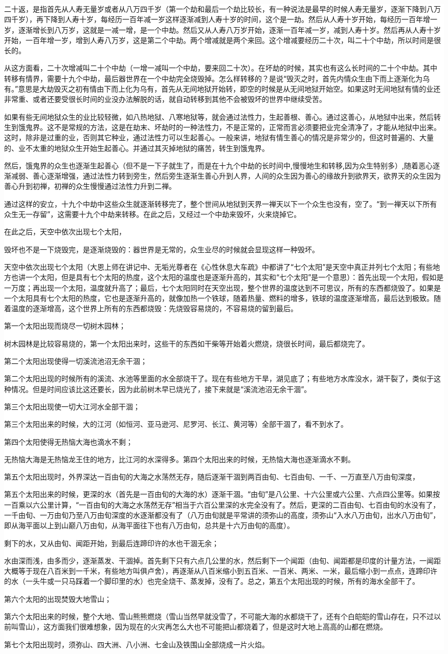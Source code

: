 二十返，是指首先从人寿无量岁或者从八万四千岁（第一个劫和最后一个劫比较长，有一种说法是最早的时候人寿无量岁，逐渐下降到八万四千岁），再下降到人寿十岁，每经历一百年减一岁这样逐渐减到人寿十岁的时间，这个是一劫。然后从人寿十岁开始，每经历一百年增一岁，逐渐增长到八万岁，这就是一减一增，是一个中劫。然后又从人寿八万岁开始，逐渐一百年减一岁，减到人寿十岁。然后再从人寿十岁开始，一百年增一岁，增到人寿八万岁，这是第二个中劫。两个增减就是两个来回。这个增减要经历二十次，叫二十个中劫，所以时间是很长的。

从这方面看，二十次增减叫二十个中劫（一增一减叫一个中劫，要来回二十次）。在坏劫的时候，其实也有这么长时间的二十个中劫。其中转移有情界，需要十九个中劫，最后器世界在一个中劫完全烧毁掉。怎么样转移的？是说“毁灭之时，首先内情众生由下而上逐渐化为乌有。”意思是大劫毁灭之初有情由下而上化为乌有，首先从无间地狱开始转，即空的时候是从无间地狱开始空。如果这时无间地狱有情的业还非常重、或者还要受很长时间的业没办法解脱的话，就自动转移到其他不会被毁坏的世界中继续受苦。

如果有些无间地狱众生的业比较轻微，如八热地狱、八寒地狱等，就会通过法性力，生起善根、善心。通过这善心，从地狱中出来，然后转生到饿鬼界。这不是常规的方法，这是在劫末、坏劫时的一种法性力，不是正常的，正常而言必须要把业完全清净了，才能从地狱中出来。这时，除非是过重的业，否则其它种业，通过法性力可以生起善心。一般来讲，地狱有情生善心的情况是非常少的，但这时普遍的、大量的、业不太重的地狱众生开始生起善心。并通过其灭掉地狱的痛苦，转生到饿鬼界。

然后，饿鬼界的众生也逐渐生起善心（但不是一下子就生了，而是在十九个中劫的长时间中,慢慢地生和转移,因为众生特别多）,随着恶心逐渐减弱、善心逐渐增强，通过法性力转到旁生，然后旁生逐渐生善心升到人界，人间的众生因为善心的缘故升到欲界天，欲界天的众生因为善心升到初禅，初禅的众生慢慢通过法性力升到二禅。

通过这样的安立，十九个中劫中这些众生就逐渐转移完了，整个世间从地狱到天界一禅天以下一个众生也没有，空了。“到一禅天以下所有众生无一存留”，这需要十九个中劫来转移。在此之后，又经过一个中劫来毁坏，火来烧掉它。

在此之后，天空中依次出现七个太阳，

毁坏也不是一下烧毁完，是逐渐烧毁的：器世界是无常的，众生业尽的时候就会显现这样一种毁坏。

天空中依次出现七个太阳（大恩上师在讲记中、无垢光尊者在《心性休息大车疏》中都讲了“七个太阳”是天空中真正并列七个太阳；有些地方也讲一个太阳，但是具有七个太阳的热度，这个太阳的温度也是逐渐升高的，其实和“七个太阳”是一个意思）：首先出现一个太阳，假如是一万度；再出现一个太阳，温度就升高了；最后，七个太阳同时在天空出现，整个世界的温度达到不可思议，所有的东西都烧毁了。如果是一个太阳具有七个太阳的热度，它也是逐渐升高的，就像加热一个铁球，随着热量、燃料的增多，铁球的温度逐渐增高，最后达到极致。随着温度的逐渐增高，这个世界上所有的东西都烧毁：先烧毁容易烧的，不容易烧的留到最后。

第一个太阳出现而烧尽一切树木园林；

树木园林是比较容易烧的，第一个太阳出来时，这些干的东西如干柴等开始着火燃烧，烧很长时间，最后都烧完了。

第二个太阳出现使得一切溪流池沼无余干涸；

第二个太阳出现的时候所有的溪流、水池等里面的水全部烧干了。现在有些地方干旱，湖见底了；有些地方水库没水，湖干裂了，类似于这种情况。但是时间应该比这还要长，因为此前树木早已烧光了，接下来就是“溪流池沼无余干涸”。

第三个太阳出现使一切大江河水全部干涸；

第三个太阳出来的时候，大的江河（如恒河、亚马逊河、尼罗河、长江、黄河等）全部干涸了，看不到水了。

第四个太阳使得无热恼大海也滴水不剩；

无热恼大海是无热恼龙王住的地方，比江河的水深得多。第四个太阳出来的时候，无热恼大海也逐渐滴水不剩。

第五个太阳出现时，外界深达一百由旬的大海之水荡然无存，随后逐渐干涸到两百由旬、七百由旬、一千、一万直至八万由旬深度，

第五个太阳出来的时候，更深的水（首先是一百由旬的大海的水）逐渐干涸。“由旬”是八公里、十六公里或六公里、六点四公里等。如果按一百乘以六公里计算，“一百由旬的大海之水荡然无存”相当于六百公里深的水完全没有了。然后，更深的二百由旬、七百由旬的水没有了，一千由旬、一万由旬乃至八万由旬深度的水逐渐都没有了（八万由旬就是平常讲的须弥山的高度，须弥山“入水八万由旬，出水八万由旬”，即从海平面以上到山巅八万由旬，从海平面往下也有八万由旬，总共是十六万由旬的高度）。

剩下的水，又从由旬、闻距开始，到最后连蹄印许的水也干涸无余；

水由深而浅，由多而少，逐渐蒸发、干涸掉。首先剩下只有六点几公里的水，然后剩下一个闻距（由旬、闻距都是印度的计量方法，一闻距大概等于现在八百米到一千米，有些地方叫俱卢舍），再逐渐从八百米缩小到五百米、一百米、两米、一米，最后缩小到一点点，连蹄印许的水（一头牛或一只马踩着一个脚印里的水）也完全烧干、蒸发掉，没有了。总之，第五个太阳出现的时候，所有的海水全部干了。

第六个太阳的出现焚毁大地雪山；

第六个太阳出来的时候，整个大地、雪山熊熊燃烧（雪山当然早就没雪了，不可能大海的水都烧干了，还有个白皑皑的雪山存在，只不过以前叫雪山），这方面我们很难想象，因为现在的火灾再怎么大也不可能把山都烧着了，但是这时大地上高高的山都在燃烧。

第七个太阳出现时，须弥山、四大洲、八小洲、七金山及铁围山全部烧成一片火焰。

